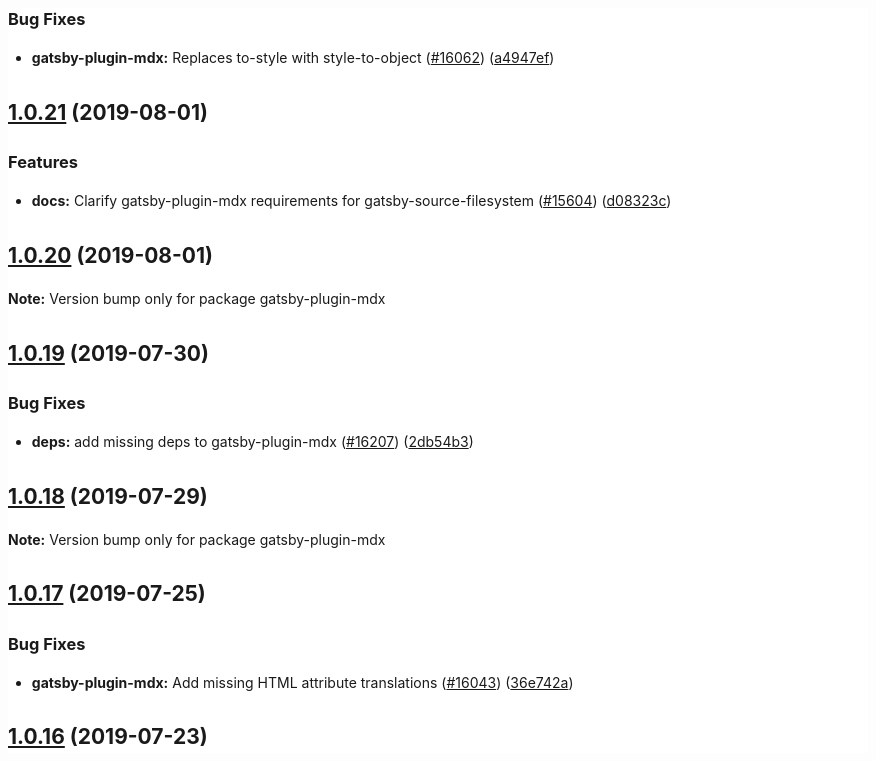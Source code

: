 ### Bug Fixes

- **gatsby-plugin-mdx:** Replaces to-style with style-to-object ([#16062](https://github.com/gatsbyjs/gatsby/issues/16062)) ([a4947ef](https://github.com/gatsbyjs/gatsby/commit/a4947ef))

## [1.0.21](https://github.com/gatsbyjs/gatsby/compare/gatsby-plugin-mdx@1.0.20...gatsby-plugin-mdx@1.0.21) (2019-08-01)

### Features

- **docs:** Clarify gatsby-plugin-mdx requirements for gatsby-source-filesystem ([#15604](https://github.com/gatsbyjs/gatsby/issues/15604)) ([d08323c](https://github.com/gatsbyjs/gatsby/commit/d08323c))

## [1.0.20](https://github.com/gatsbyjs/gatsby/compare/gatsby-plugin-mdx@1.0.19...gatsby-plugin-mdx@1.0.20) (2019-08-01)

**Note:** Version bump only for package gatsby-plugin-mdx

## [1.0.19](https://github.com/gatsbyjs/gatsby/compare/gatsby-plugin-mdx@1.0.18...gatsby-plugin-mdx@1.0.19) (2019-07-30)

### Bug Fixes

- **deps:** add missing deps to gatsby-plugin-mdx ([#16207](https://github.com/gatsbyjs/gatsby/issues/16207)) ([2db54b3](https://github.com/gatsbyjs/gatsby/commit/2db54b3))

## [1.0.18](https://github.com/gatsbyjs/gatsby/compare/gatsby-plugin-mdx@1.0.17...gatsby-plugin-mdx@1.0.18) (2019-07-29)

**Note:** Version bump only for package gatsby-plugin-mdx

## [1.0.17](https://github.com/gatsbyjs/gatsby/compare/gatsby-plugin-mdx@1.0.16...gatsby-plugin-mdx@1.0.17) (2019-07-25)

### Bug Fixes

- **gatsby-plugin-mdx:** Add missing HTML attribute translations ([#16043](https://github.com/gatsbyjs/gatsby/issues/16043)) ([36e742a](https://github.com/gatsbyjs/gatsby/commit/36e742a))

## [1.0.16](https://github.com/gatsbyjs/gatsby/compare/gatsby-plugin-mdx@1.0.15...gatsby-plugin-mdx@1.0.16) (2019-07-23)
